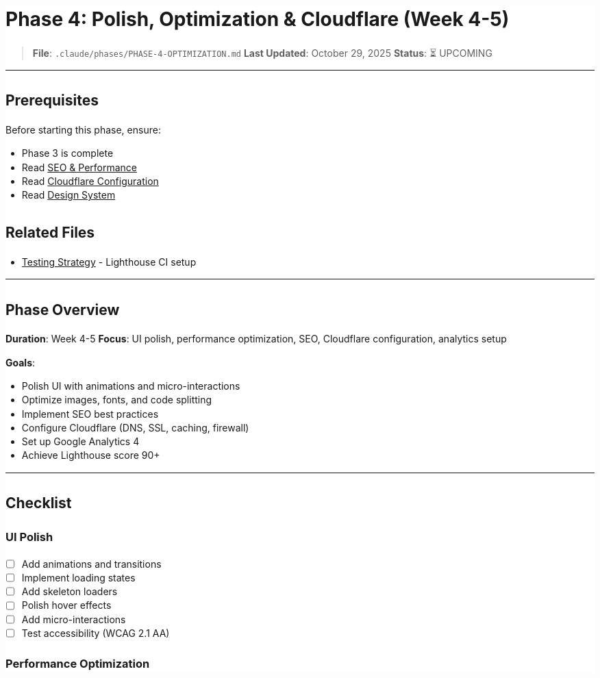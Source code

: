 # Phase 4: Polish, Optimization & Cloudflare (Week 4-5)

> **File**: `.claude/phases/PHASE-4-OPTIMIZATION.md`
> **Last Updated**: October 29, 2025
> **Status**: ⏳ UPCOMING

---

## Prerequisites

Before starting this phase, ensure:

- Phase 3 is complete
- Read [SEO & Performance](../reference/SEO-PERFORMANCE.md)
- Read [Cloudflare Configuration](../reference/CLOUDFLARE.md)
- Read [Design System](../reference/DESIGN-SYSTEM.md)

## Related Files

- [Testing Strategy](../reference/TESTING.md) - Lighthouse CI setup

---

## Phase Overview

**Duration**: Week 4-5
**Focus**: UI polish, performance optimization, SEO, Cloudflare configuration, analytics setup

**Goals**:

- Polish UI with animations and micro-interactions
- Optimize images, fonts, and code splitting
- Implement SEO best practices
- Configure Cloudflare (DNS, SSL, caching, firewall)
- Set up Google Analytics 4
- Achieve Lighthouse score 90+

---

## Checklist

### UI Polish

- [ ] Add animations and transitions
- [ ] Implement loading states
- [ ] Add skeleton loaders
- [ ] Polish hover effects
- [ ] Add micro-interactions
- [ ] Test accessibility (WCAG 2.1 AA)

### Performance Optimization
